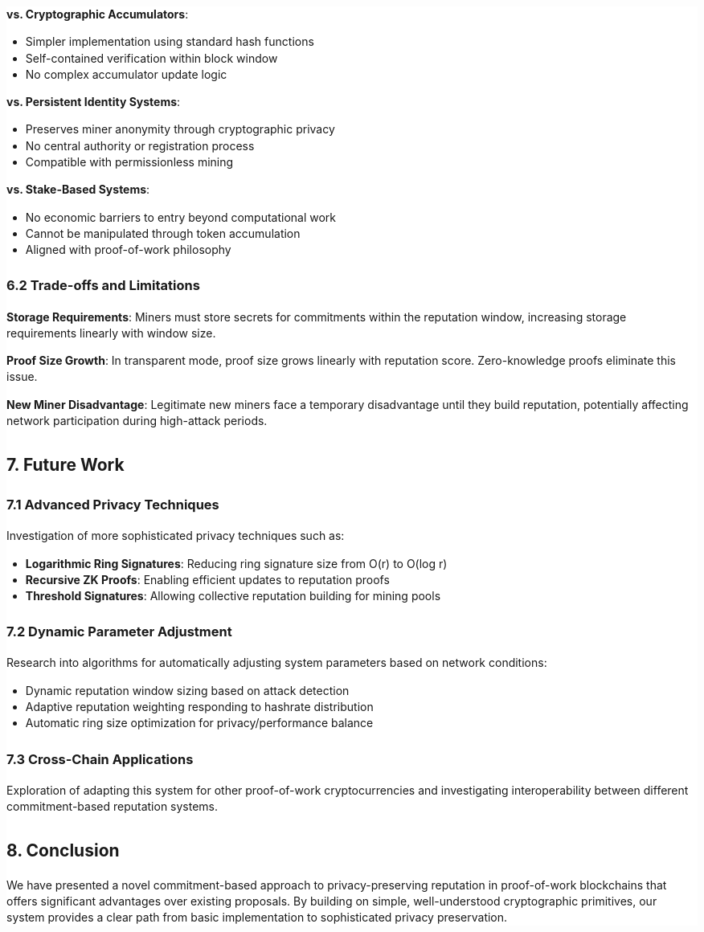 **vs. Cryptographic Accumulators**:
- Simpler implementation using standard hash functions
- Self-contained verification within block window
- No complex accumulator update logic

**vs. Persistent Identity Systems**:
- Preserves miner anonymity through cryptographic privacy
- No central authority or registration process
- Compatible with permissionless mining

**vs. Stake-Based Systems**:
- No economic barriers to entry beyond computational work
- Cannot be manipulated through token accumulation
- Aligned with proof-of-work philosophy

### 6.2 Trade-offs and Limitations

**Storage Requirements**: Miners must store secrets for commitments within the reputation window, increasing storage requirements linearly with window size.

**Proof Size Growth**: In transparent mode, proof size grows linearly with reputation score. Zero-knowledge proofs eliminate this issue.

**New Miner Disadvantage**: Legitimate new miners face a temporary disadvantage until they build reputation, potentially affecting network participation during high-attack periods.

## 7. Future Work

### 7.1 Advanced Privacy Techniques

Investigation of more sophisticated privacy techniques such as:
- **Logarithmic Ring Signatures**: Reducing ring signature size from O(r) to O(log r)
- **Recursive ZK Proofs**: Enabling efficient updates to reputation proofs
- **Threshold Signatures**: Allowing collective reputation building for mining pools

### 7.2 Dynamic Parameter Adjustment

Research into algorithms for automatically adjusting system parameters based on network conditions:
- Dynamic reputation window sizing based on attack detection
- Adaptive reputation weighting responding to hashrate distribution
- Automatic ring size optimization for privacy/performance balance

### 7.3 Cross-Chain Applications

Exploration of adapting this system for other proof-of-work cryptocurrencies and investigating interoperability between different commitment-based reputation systems.

## 8. Conclusion

We have presented a novel commitment-based approach to privacy-preserving reputation in proof-of-work blockchains that offers significant advantages over existing proposals. By building on simple, well-understood cryptographic primitives, our system provides a clear path from basic implementation to sophisticated privacy preservation.
